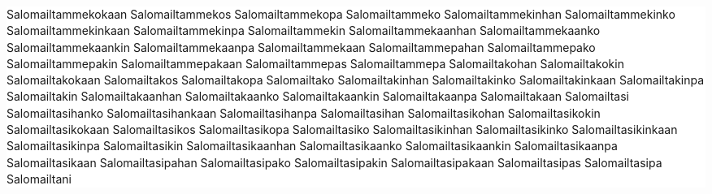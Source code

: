 Salomailtammekokaan
Salomailtammekos
Salomailtammekopa
Salomailtammeko
Salomailtammekinhan
Salomailtammekinko
Salomailtammekinkaan
Salomailtammekinpa
Salomailtammekin
Salomailtammekaanhan
Salomailtammekaanko
Salomailtammekaankin
Salomailtammekaanpa
Salomailtammekaan
Salomailtammepahan
Salomailtammepako
Salomailtammepakin
Salomailtammepakaan
Salomailtammepas
Salomailtammepa
Salomailtakohan
Salomailtakokin
Salomailtakokaan
Salomailtakos
Salomailtakopa
Salomailtako
Salomailtakinhan
Salomailtakinko
Salomailtakinkaan
Salomailtakinpa
Salomailtakin
Salomailtakaanhan
Salomailtakaanko
Salomailtakaankin
Salomailtakaanpa
Salomailtakaan
Salomailtasi
Salomailtasihanko
Salomailtasihankaan
Salomailtasihanpa
Salomailtasihan
Salomailtasikohan
Salomailtasikokin
Salomailtasikokaan
Salomailtasikos
Salomailtasikopa
Salomailtasiko
Salomailtasikinhan
Salomailtasikinko
Salomailtasikinkaan
Salomailtasikinpa
Salomailtasikin
Salomailtasikaanhan
Salomailtasikaanko
Salomailtasikaankin
Salomailtasikaanpa
Salomailtasikaan
Salomailtasipahan
Salomailtasipako
Salomailtasipakin
Salomailtasipakaan
Salomailtasipas
Salomailtasipa
Salomailtani